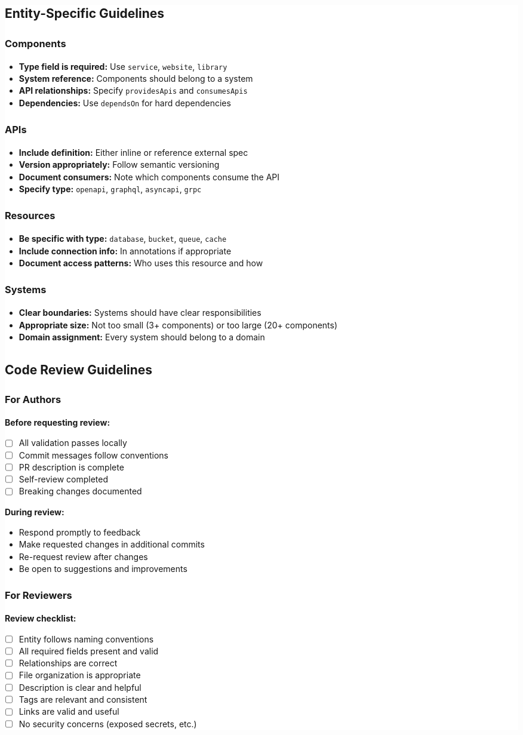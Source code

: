 ## Entity-Specific Guidelines

### Components
- **Type field is required:** Use `service`, `website`, `library`
- **System reference:** Components should belong to a system
- **API relationships:** Specify `providesApis` and `consumesApis`
- **Dependencies:** Use `dependsOn` for hard dependencies

### APIs
- **Include definition:** Either inline or reference external spec
- **Version appropriately:** Follow semantic versioning
- **Document consumers:** Note which components consume the API
- **Specify type:** `openapi`, `graphql`, `asyncapi`, `grpc`

### Resources
- **Be specific with type:** `database`, `bucket`, `queue`, `cache`
- **Include connection info:** In annotations if appropriate
- **Document access patterns:** Who uses this resource and how

### Systems
- **Clear boundaries:** Systems should have clear responsibilities
- **Appropriate size:** Not too small (3+ components) or too large (20+ components)
- **Domain assignment:** Every system should belong to a domain

## Code Review Guidelines

### For Authors
**Before requesting review:**
- [ ] All validation passes locally
- [ ] Commit messages follow conventions
- [ ] PR description is complete
- [ ] Self-review completed
- [ ] Breaking changes documented

**During review:**
- Respond promptly to feedback
- Make requested changes in additional commits
- Re-request review after changes
- Be open to suggestions and improvements

### For Reviewers
**Review checklist:**
- [ ] Entity follows naming conventions
- [ ] All required fields present and valid
- [ ] Relationships are correct
- [ ] File organization is appropriate
- [ ] Description is clear and helpful
- [ ] Tags are relevant and consistent
- [ ] Links are valid and useful
- [ ] No security concerns (exposed secrets, etc.)
